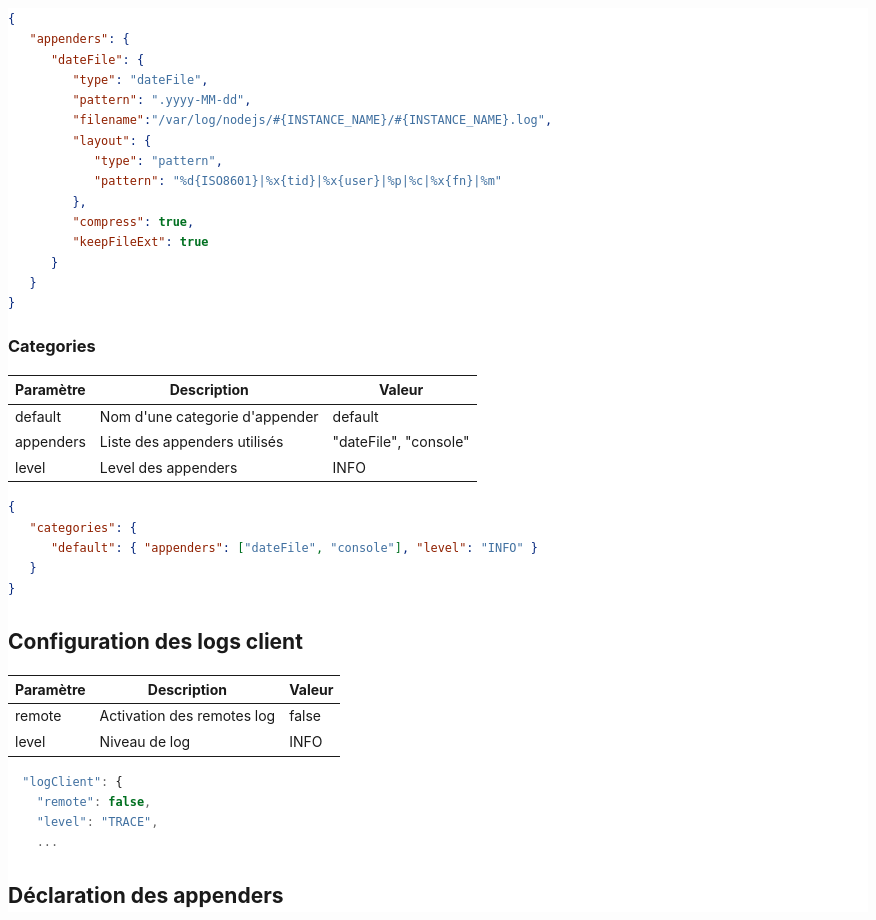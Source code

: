 
```json
{
   "appenders": {
      "dateFile": {
         "type": "dateFile",
         "pattern": ".yyyy-MM-dd",
         "filename":"/var/log/nodejs/#{INSTANCE_NAME}/#{INSTANCE_NAME}.log",
         "layout": {
            "type": "pattern",
            "pattern": "%d{ISO8601}|%x{tid}|%x{user}|%p|%c|%x{fn}|%m"
         },
         "compress": true,
         "keepFileExt": true
      }
   }
}
```

### Categories

| Paramètre | Description | Valeur |
|-----------|-------------|--------|
|default|Nom d'une categorie d'appender|default|
|appenders|Liste des appenders utilisés |"dateFile", "console"|
|level|Level des appenders |INFO|

```json
{
   "categories": {
      "default": { "appenders": ["dateFile", "console"], "level": "INFO" }
   }
}
```

## Configuration des logs client

| Paramètre | Description | Valeur |
|-----------|-------------|--------|
|remote|Activation des remotes log|false|
|level|Niveau de log|INFO|

```javascript
  "logClient": {
    "remote": false,
    "level": "TRACE",
    ...
```

## Déclaration des appenders
